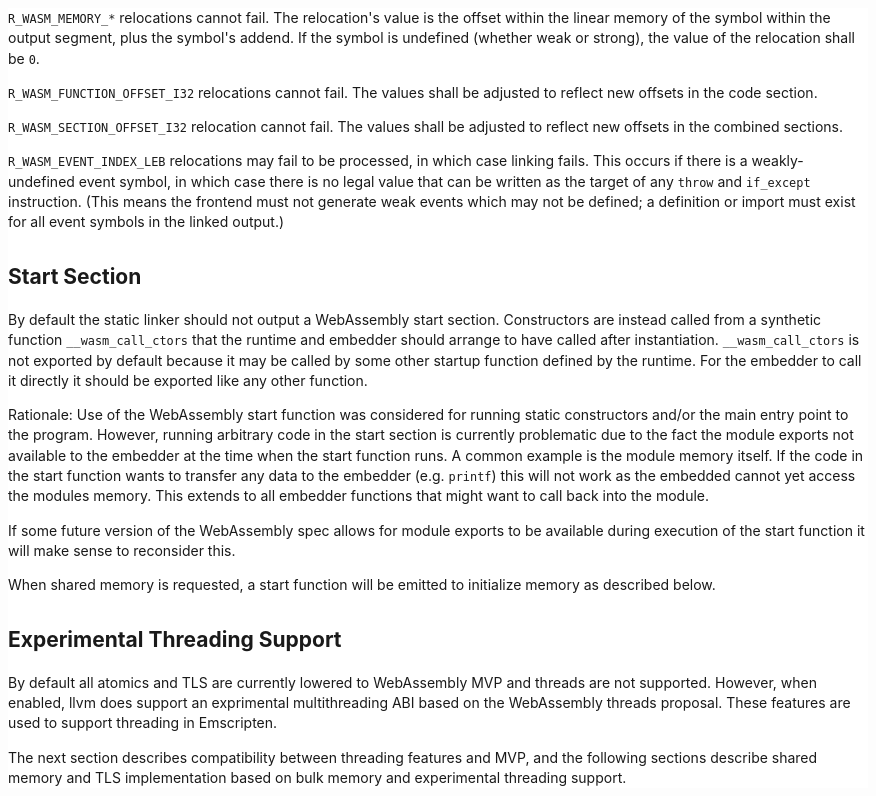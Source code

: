 `R_WASM_MEMORY_*` relocations cannot fail.  The relocation's value is the offset
within the linear memory of the symbol within the output segment, plus the
symbol's addend.  If the symbol is undefined (whether weak or strong), the value
of the relocation shall be `0`.

`R_WASM_FUNCTION_OFFSET_I32` relocations cannot fail. The values shall be
adjusted to reflect new offsets in the code section.

`R_WASM_SECTION_OFFSET_I32` relocation cannot fail. The values shall be
adjusted to reflect new offsets in the combined sections.

`R_WASM_EVENT_INDEX_LEB` relocations may fail to be processed, in which
case linking fails. This occurs if there is a weakly-undefined event symbol, in
which case there is no legal value that can be written as the target of any
`throw` and `if_except` instruction. (This means the frontend must not generate
weak events which may not be defined; a definition or import must exist for all
event symbols in the linked output.)

[names_sec]: https://github.com/WebAssembly/design/blob/master/BinaryEncoding.md#name-section

## Start Section

By default the static linker should not output a WebAssembly start
section. Constructors are instead called from a synthetic function
`__wasm_call_ctors` that the runtime and embedder should arrange to have called
after instantiation. `__wasm_call_ctors` is not exported by default because it
may be called by some other startup function defined by the runtime. For the
embedder to call it directly it should be exported like any other function.

Rationale: Use of the WebAssembly start function was considered for running
static constructors and/or the main entry point to the program.  However,
running arbitrary code in the start section is currently problematic due to the
fact the module exports not available to the embedder at the time when the start
function runs.  A common example is the module memory itself.  If the code in
the start function wants to transfer any data to the embedder (e.g. `printf`)
this will not work as the embedded cannot yet access the modules memory.  This
extends to all embedder functions that might want to call back into the module.

If some future version of the WebAssembly spec allows for module exports to be
available during execution of the start function it will make sense to
reconsider this.

When shared memory is requested, a start function will be emitted to initialize
memory as described below.

## Experimental Threading Support

By default all atomics and TLS are currently lowered to WebAssembly MVP and
threads are not supported.  However, when enabled, llvm does support an
exprimental multithreading ABI based on the WebAssembly threads proposal.  These
features are used to support threading in Emscripten.

The next section describes compatibility between threading features and MVP, and
the following sections describe shared memory and TLS implementation based on
bulk memory and experimental threading support.


[varuint32]: https://github.com/WebAssembly/design/blob/master/BinaryEncoding.md#varuintn
[varuint64]: https://github.com/WebAssembly/design/blob/master/BinaryEncoding.md#varuintn
[varint32]: https://github.com/WebAssembly/design/blob/master/BinaryEncoding.md#varintn
[varint64]: https://github.com/WebAssembly/design/blob/master/BinaryEncoding.md#varintn
[uint32]: https://github.com/WebAssembly/design/blob/master/BinaryEncoding.md#uintn
[uint64]: https://github.com/WebAssembly/design/blob/master/BinaryEncoding.md#uintn
[passive_segments]: https://github.com/WebAssembly/bulk-memory-operations/blob/master/proposals/bulk-memory-operations/Overview.md#design
[datacount_section]: https://github.com/WebAssembly/bulk-memory-operations/blob/master/proposals/bulk-memory-operations/Overview.md#datacount-section